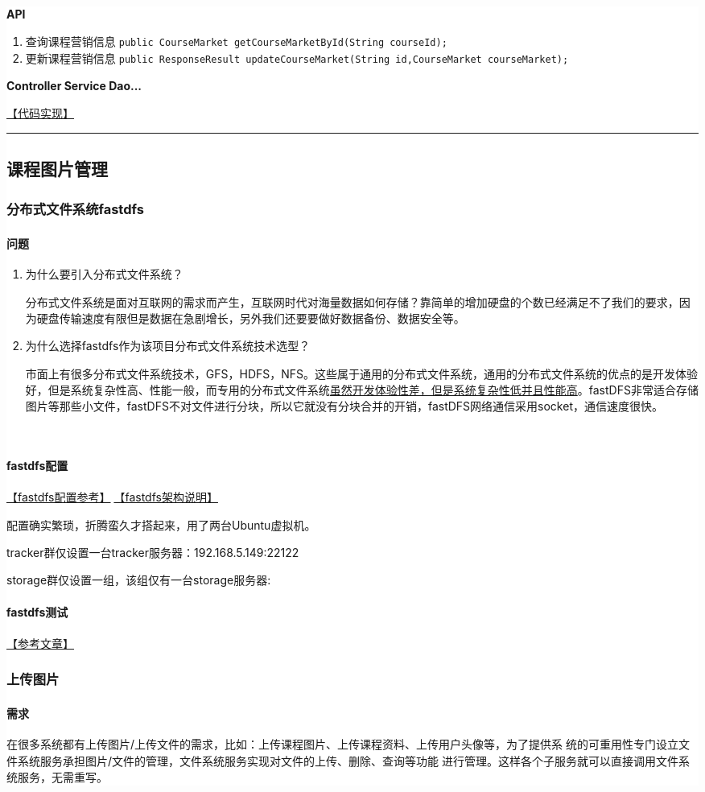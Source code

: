 **API**

1.  查询课程营销信息  `public CourseMarket getCourseMarketById(String courseId);`
2. 更新课程营销信息   `public ResponseResult updateCourseMarket(String id,CourseMarket courseMarket);`

**Controller Service Dao...**

[【代码实现】](https://github.com/yingeer/xuechengEDU/blob/master/xc-service-manage-course31200/src/main/java/com/xuecheng/manage_course/controller/CourseMarketController.java)

------





## 课程图片管理  

### 分布式文件系统fastdfs



#### 问题

1. 为什么要引入分布式文件系统？

   分布式文件系统是面对互联网的需求而产生，互联网时代对海量数据如何存储？靠简单的增加硬盘的个数已经满足不了我们的要求，因为硬盘传输速度有限但是数据在急剧增长，另外我们还要要做好数据备份、数据安全等。

2. 为什么选择fastdfs作为该项目分布式文件系统技术选型？

   市面上有很多分布式文件系统技术，GFS，HDFS，NFS。这些属于通用的分布式文件系统，通用的分布式文件系统的优点的是开发体验好，但是系统复杂性高、性能一般，而专用的分布式文件系统<u>虽然开发体验性差，但是系统复杂性低并且性能高</u>。fastDFS非常适合存储图片等那些小文件，fastDFS不对文件进行分块，所以它就没有分块合并的开销，fastDFS网络通信采用socket，通信速度很快。

   ​

#### fastdfs配置

[【fastdfs配置参考】](https://juejin.im/post/5e953caf518825085d6cfcb8)   [【fastdfs架构说明】](https://gitee.com/fastdfs100/fastdfs)

配置确实繁琐，折腾蛮久才搭起来，用了两台Ubuntu虚拟机。

tracker群仅设置一台tracker服务器：192.168.5.149:22122

storage群仅设置一组，该组仅有一台storage服务器:  



#### fastdfs测试

[【参考文章】](https://juejin.im/post/5e97baaf51882573811538fa)



### 上传图片

#### 需求

在很多系统都有上传图片/上传文件的需求，比如：上传课程图片、上传课程资料、上传用户头像等，为了提供系
统的可重用性专门设立文件系统服务承担图片/文件的管理，文件系统服务实现对文件的上传、删除、查询等功能
进行管理。这样各个子服务就可以直接调用文件系统服务，无需重写。
